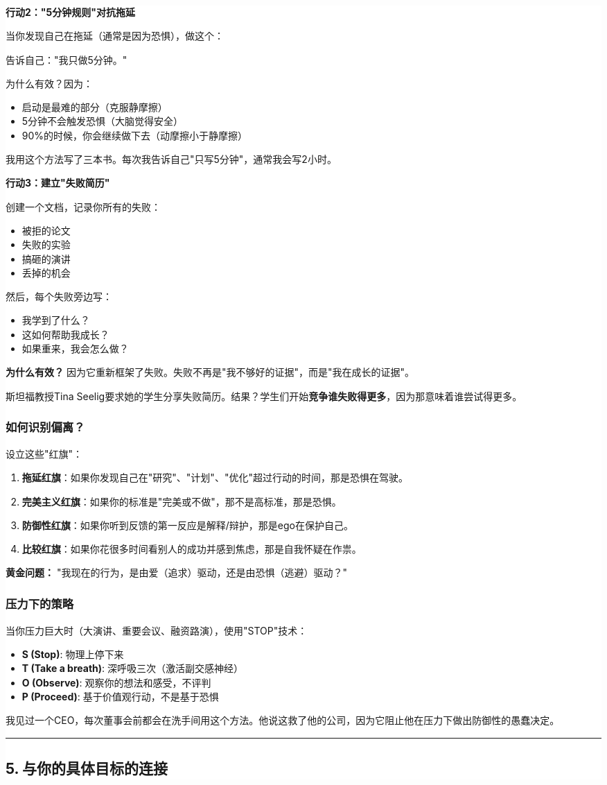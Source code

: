 **行动2："5分钟规则"对抗拖延**

当你发现自己在拖延（通常是因为恐惧），做这个：

告诉自己："我只做5分钟。"

为什么有效？因为：
- 启动是最难的部分（克服静摩擦）
- 5分钟不会触发恐惧（大脑觉得安全）
- 90%的时候，你会继续做下去（动摩擦小于静摩擦）

我用这个方法写了三本书。每次我告诉自己"只写5分钟"，通常我会写2小时。

**行动3：建立"失败简历"**

创建一个文档，记录你所有的失败：
- 被拒的论文
- 失败的实验
- 搞砸的演讲
- 丢掉的机会

然后，每个失败旁边写：
- 我学到了什么？
- 这如何帮助我成长？
- 如果重来，我会怎么做？

**为什么有效？** 因为它重新框架了失败。失败不再是"我不够好的证据"，而是"我在成长的证据"。

斯坦福教授Tina Seelig要求她的学生分享失败简历。结果？学生们开始**竞争谁失败得更多**，因为那意味着谁尝试得更多。

### 如何识别偏离？

设立这些"红旗"：

1. **拖延红旗**：如果你发现自己在"研究"、"计划"、"优化"超过行动的时间，那是恐惧在驾驶。

2. **完美主义红旗**：如果你的标准是"完美或不做"，那不是高标准，那是恐惧。

3. **防御性红旗**：如果你听到反馈的第一反应是解释/辩护，那是ego在保护自己。

4. **比较红旗**：如果你花很多时间看别人的成功并感到焦虑，那是自我怀疑在作祟。

**黄金问题：** "我现在的行为，是由爱（追求）驱动，还是由恐惧（逃避）驱动？"

### 压力下的策略

当你压力巨大时（大演讲、重要会议、融资路演），使用"STOP"技术：

- **S (Stop)**: 物理上停下来
- **T (Take a breath)**: 深呼吸三次（激活副交感神经）
- **O (Observe)**: 观察你的想法和感受，不评判
- **P (Proceed)**: 基于价值观行动，不是基于恐惧

我见过一个CEO，每次董事会前都会在洗手间用这个方法。他说这救了他的公司，因为它阻止他在压力下做出防御性的愚蠢决定。

---

## 5. 与你的具体目标的连接
